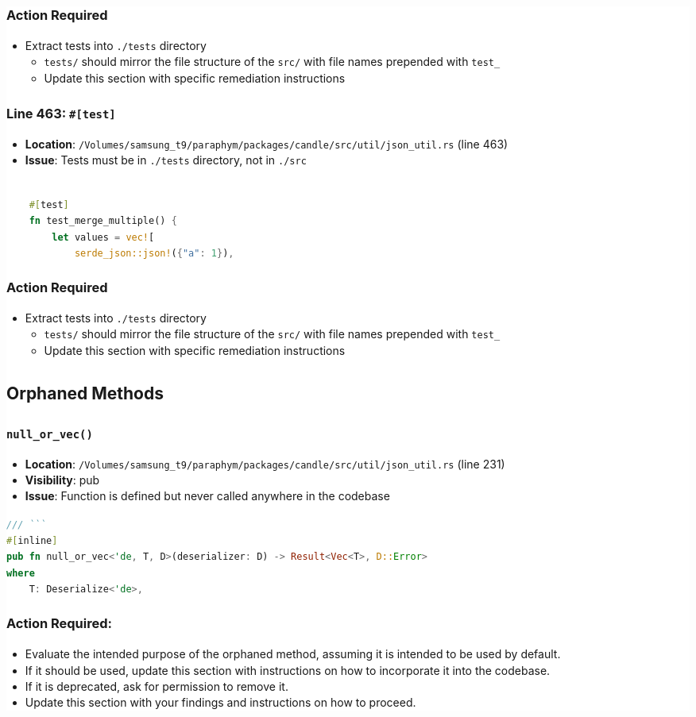 ### Action Required

- Extract tests into `./tests` directory
  - `tests/` should mirror the file structure of the `src/` with file names prepended with `test_`
  - Update this section with specific remediation instructions
  


### Line 463: `#[test]`

- **Location**: `/Volumes/samsung_t9/paraphym/packages/candle/src/util/json_util.rs` (line 463)
- **Issue**: Tests must be in `./tests` directory, not in `./src`

```rust

    #[test]
    fn test_merge_multiple() {
        let values = vec![
            serde_json::json!({"a": 1}),
```

### Action Required

- Extract tests into `./tests` directory
  - `tests/` should mirror the file structure of the `src/` with file names prepended with `test_`
  - Update this section with specific remediation instructions
  

## Orphaned Methods


### `null_or_vec()`

- **Location**: `/Volumes/samsung_t9/paraphym/packages/candle/src/util/json_util.rs` (line 231)
- **Visibility**: pub
- **Issue**: Function is defined but never called anywhere in the codebase

```rust
/// ```
#[inline]
pub fn null_or_vec<'de, T, D>(deserializer: D) -> Result<Vec<T>, D::Error>
where
    T: Deserialize<'de>,
```

### Action Required:

- Evaluate the intended purpose of the orphaned method, assuming it is intended to be used by default.
- If it should be used, update this section with instructions on how to incorporate it into the codebase.
- If it is deprecated, ask for permission to remove it.
- Update this section with your findings and instructions on how to proceed.

